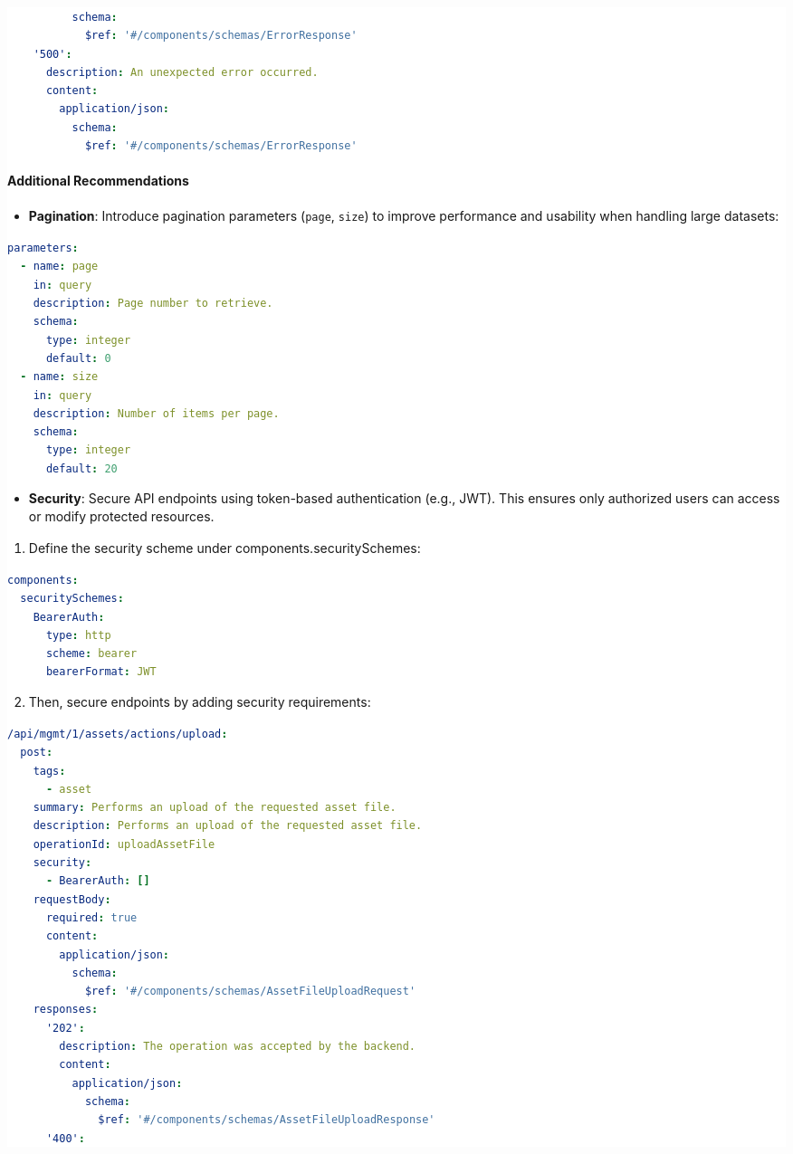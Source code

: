 ```yaml
          schema:
            $ref: '#/components/schemas/ErrorResponse'
    '500':
      description: An unexpected error occurred.
      content:
        application/json:
          schema:
            $ref: '#/components/schemas/ErrorResponse'
```

#### Additional Recommendations
- **Pagination**: Introduce pagination parameters (`page`, `size`) to improve performance and usability when handling large datasets:
```yaml
parameters:
  - name: page
    in: query
    description: Page number to retrieve.
    schema:
      type: integer
      default: 0
  - name: size
    in: query
    description: Number of items per page.
    schema:
      type: integer
      default: 20
```
- **Security**: Secure API endpoints using token-based authentication (e.g., JWT). This ensures only authorized users can access or modify protected resources.
1. Define the security scheme under components.securitySchemes:
```yaml
components:
  securitySchemes:
    BearerAuth:
      type: http
      scheme: bearer
      bearerFormat: JWT
```
2. Then, secure endpoints by adding security requirements:
```yaml
/api/mgmt/1/assets/actions/upload:
  post:
    tags:
      - asset
    summary: Performs an upload of the requested asset file.
    description: Performs an upload of the requested asset file.
    operationId: uploadAssetFile
    security:
      - BearerAuth: []
    requestBody:
      required: true
      content:
        application/json:
          schema:
            $ref: '#/components/schemas/AssetFileUploadRequest'
    responses:
      '202':
        description: The operation was accepted by the backend.
        content:
          application/json:
            schema:
              $ref: '#/components/schemas/AssetFileUploadResponse'
      '400':
```
